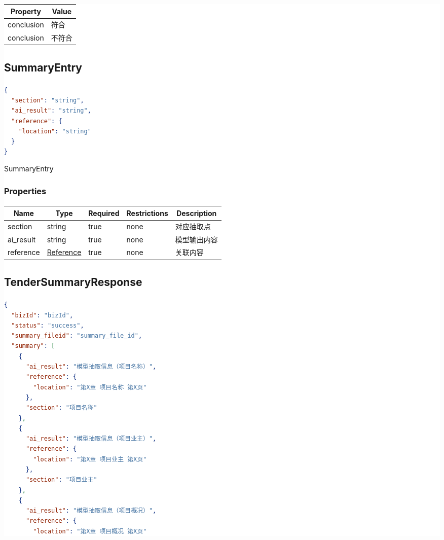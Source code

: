 |Property|Value|
|---|---|
|conclusion|符合|
|conclusion|不符合|

<h2 id="tocS_SummaryEntry">SummaryEntry</h2>

<a id="schemasummaryentry"></a>
<a id="schema_SummaryEntry"></a>
<a id="tocSsummaryentry"></a>
<a id="tocssummaryentry"></a>

```json
{
  "section": "string",
  "ai_result": "string",
  "reference": {
    "location": "string"
  }
}

```

SummaryEntry

### Properties

|Name|Type|Required|Restrictions|Description|
|---|---|---|---|---|
|section|string|true|none|对应抽取点|
|ai_result|string|true|none|模型输出内容|
|reference|[Reference](#schemareference)|true|none|关联内容|

<h2 id="tocS_TenderSummaryResponse">TenderSummaryResponse</h2>

<a id="schematendersummaryresponse"></a>
<a id="schema_TenderSummaryResponse"></a>
<a id="tocStendersummaryresponse"></a>
<a id="tocstendersummaryresponse"></a>

```json
{
  "bizId": "bizId",
  "status": "success",
  "summary_fileid": "summary_file_id",
  "summary": [
    {
      "ai_result": "模型抽取信息（项目名称）",
      "reference": {
        "location": "第X章 项目名称 第X页"
      },
      "section": "项目名称"
    },
    {
      "ai_result": "模型抽取信息（项目业主）",
      "reference": {
        "location": "第X章 项目业主 第X页"
      },
      "section": "项目业主"
    },
    {
      "ai_result": "模型抽取信息（项目概况）",
      "reference": {
        "location": "第X章 项目概况 第X页"
```